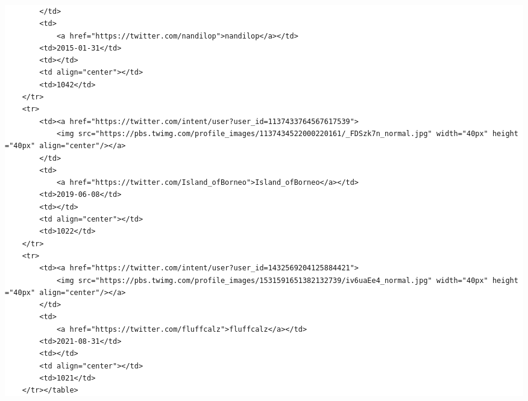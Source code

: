             </td>
            <td>
                <a href="https://twitter.com/nandilop">nandilop</a></td>
            <td>2015-01-31</td>
            <td></td>
            <td align="center"></td>
            <td>1042</td>
        </tr>
        <tr>
            <td><a href="https://twitter.com/intent/user?user_id=1137433764567617539">
                <img src="https://pbs.twimg.com/profile_images/1137434522000220161/_FDSzk7n_normal.jpg" width="40px" height="40px" align="center"/></a>
            </td>
            <td>
                <a href="https://twitter.com/Island_ofBorneo">Island_ofBorneo</a></td>
            <td>2019-06-08</td>
            <td></td>
            <td align="center"></td>
            <td>1022</td>
        </tr>
        <tr>
            <td><a href="https://twitter.com/intent/user?user_id=1432569204125884421">
                <img src="https://pbs.twimg.com/profile_images/1531591651382132739/iv6uaEe4_normal.jpg" width="40px" height="40px" align="center"/></a>
            </td>
            <td>
                <a href="https://twitter.com/fluffcalz">fluffcalz</a></td>
            <td>2021-08-31</td>
            <td></td>
            <td align="center"></td>
            <td>1021</td>
        </tr></table>
